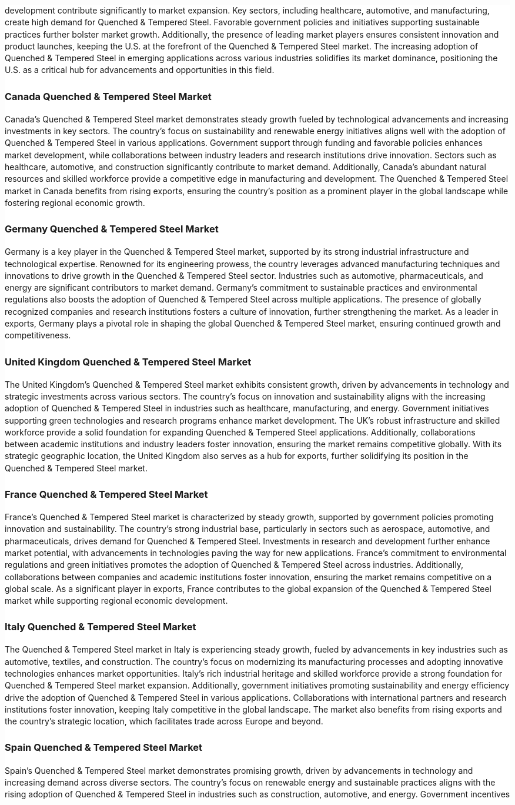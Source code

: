 development contribute significantly to market expansion. Key sectors, including healthcare, automotive, and manufacturing, create high demand for Quenched & Tempered Steel. Favorable government policies and initiatives supporting sustainable practices further bolster market growth. Additionally, the presence of leading market players ensures consistent innovation and product launches, keeping the U.S. at the forefront of the Quenched & Tempered Steel market. The increasing adoption of Quenched & Tempered Steel in emerging applications across various industries solidifies its market dominance, positioning the U.S. as a critical hub for advancements and opportunities in this field.</p><h3>Canada Quenched & Tempered Steel Market</h3><p>Canada&rsquo;s Quenched & Tempered Steel market demonstrates steady growth fueled by technological advancements and increasing investments in key sectors. The country&rsquo;s focus on sustainability and renewable energy initiatives aligns well with the adoption of Quenched & Tempered Steel in various applications. Government support through funding and favorable policies enhances market development, while collaborations between industry leaders and research institutions drive innovation. Sectors such as healthcare, automotive, and construction significantly contribute to market demand. Additionally, Canada&rsquo;s abundant natural resources and skilled workforce provide a competitive edge in manufacturing and development. The Quenched & Tempered Steel market in Canada benefits from rising exports, ensuring the country&rsquo;s position as a prominent player in the global landscape while fostering regional economic growth.</p><h3>Germany Quenched & Tempered Steel Market</h3><p>Germany is a key player in the Quenched & Tempered Steel market, supported by its strong industrial infrastructure and technological expertise. Renowned for its engineering prowess, the country leverages advanced manufacturing techniques and innovations to drive growth in the Quenched & Tempered Steel sector. Industries such as automotive, pharmaceuticals, and energy are significant contributors to market demand. Germany&rsquo;s commitment to sustainable practices and environmental regulations also boosts the adoption of Quenched & Tempered Steel across multiple applications. The presence of globally recognized companies and research institutions fosters a culture of innovation, further strengthening the market. As a leader in exports, Germany plays a pivotal role in shaping the global Quenched & Tempered Steel market, ensuring continued growth and competitiveness.</p><h3>United Kingdom Quenched & Tempered Steel Market</h3><p>The United Kingdom&rsquo;s Quenched & Tempered Steel market exhibits consistent growth, driven by advancements in technology and strategic investments across various sectors. The country&rsquo;s focus on innovation and sustainability aligns with the increasing adoption of Quenched & Tempered Steel in industries such as healthcare, manufacturing, and energy. Government initiatives supporting green technologies and research programs enhance market development. The UK&rsquo;s robust infrastructure and skilled workforce provide a solid foundation for expanding Quenched & Tempered Steel applications. Additionally, collaborations between academic institutions and industry leaders foster innovation, ensuring the market remains competitive globally. With its strategic geographic location, the United Kingdom also serves as a hub for exports, further solidifying its position in the Quenched & Tempered Steel market.</p><h3>France Quenched & Tempered Steel Market</h3><p>France&rsquo;s Quenched & Tempered Steel market is characterized by steady growth, supported by government policies promoting innovation and sustainability. The country&rsquo;s strong industrial base, particularly in sectors such as aerospace, automotive, and pharmaceuticals, drives demand for Quenched & Tempered Steel. Investments in research and development further enhance market potential, with advancements in technologies paving the way for new applications. France&rsquo;s commitment to environmental regulations and green initiatives promotes the adoption of Quenched & Tempered Steel across industries. Additionally, collaborations between companies and academic institutions foster innovation, ensuring the market remains competitive on a global scale. As a significant player in exports, France contributes to the global expansion of the Quenched & Tempered Steel market while supporting regional economic development.</p><h3>Italy Quenched & Tempered Steel Market</h3><p>The Quenched & Tempered Steel market in Italy is experiencing steady growth, fueled by advancements in key industries such as automotive, textiles, and construction. The country&rsquo;s focus on modernizing its manufacturing processes and adopting innovative technologies enhances market opportunities. Italy&rsquo;s rich industrial heritage and skilled workforce provide a strong foundation for Quenched & Tempered Steel market expansion. Additionally, government initiatives promoting sustainability and energy efficiency drive the adoption of Quenched & Tempered Steel in various applications. Collaborations with international partners and research institutions foster innovation, keeping Italy competitive in the global landscape. The market also benefits from rising exports and the country&rsquo;s strategic location, which facilitates trade across Europe and beyond.</p><h3>Spain Quenched & Tempered Steel Market</h3><p>Spain&rsquo;s Quenched & Tempered Steel market demonstrates promising growth, driven by advancements in technology and increasing demand across diverse sectors. The country&rsquo;s focus on renewable energy and sustainable practices aligns with the rising adoption of Quenched & Tempered Steel in industries such as construction, automotive, and energy. Government incentives